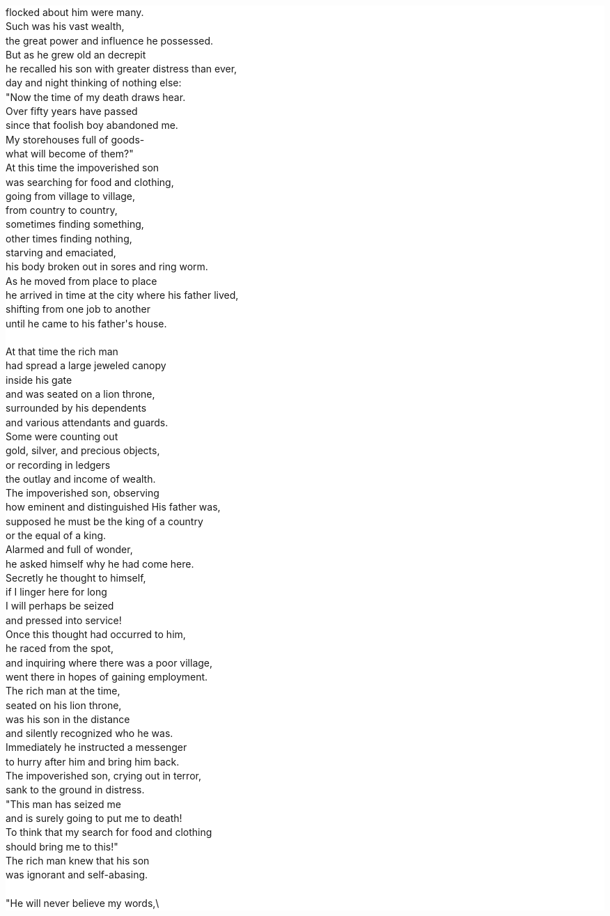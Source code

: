 flocked about him were many.\
 Such was his vast wealth,\
 the great power and influence he possessed.\
 But as he grew old an decrepit\
 he recalled his son with greater distress than ever,\
 day and night thinking of nothing else:\
 "Now the time of my death draws hear.\
 Over fifty years have passed\
 since that foolish boy abandoned me.\
 My storehouses full of goods-\
 what will become of them?"\
 At this time the impoverished son\
 was searching for food and clothing,\
 going from village to village,\
 from country to country,\
 sometimes finding something,\
 other times finding nothing,\
 starving and emaciated,\
 his body broken out in sores and ring worm.\
 As he moved from place to place\
 he arrived in time at the city where his father lived,\
 shifting from one job to another\
 until he came to his father's house.\
 \
 At that time the rich man\
 had spread a large jeweled canopy\
 inside his gate\
 and was seated on a lion throne,\
 surrounded by his dependents\
 and various attendants and guards.\
 Some were counting out\
 gold, silver, and precious objects,\
 or recording in ledgers\
 the outlay and income of wealth.\
 The impoverished son, observing\
 how eminent and distinguished His father was,\
 supposed he must be the king of a country\
 or the equal of a king.\
 Alarmed and full of wonder,\
 he asked himself why he had come here.\
 Secretly he thought to himself,\
 if I linger here for long\
 I will perhaps be seized\
 and pressed into service!\
 Once this thought had occurred to him,\
 he raced from the spot,\
 and inquiring where there was a poor village,\
 went there in hopes of gaining employment.\
 The rich man at the time,\
 seated on his lion throne,\
 was his son in the distance\
 and silently recognized who he was.\
 Immediately he instructed a messenger\
 to hurry after him and bring him back.\
 The impoverished son, crying out in terror,\
 sank to the ground in distress.\
 "This man has seized me\
 and is surely going to put me to death!\
 To think that my search for food and clothing\
 should bring me to this!"\
 The rich man knew that his son\
 was ignorant and self-abasing.\
 \
 "He will never believe my words,\